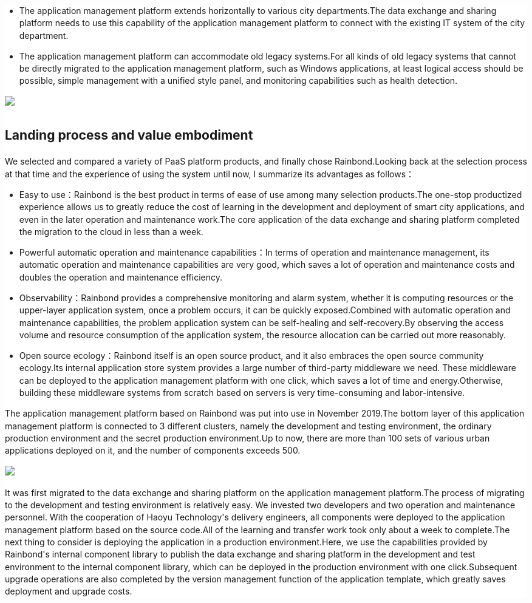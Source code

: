 - The application management platform extends horizontally to various city departments.The data exchange and sharing platform needs to use this capability of the application management platform to connect with the existing IT system of the city department.

- The application management platform can accommodate old legacy systems.For all kinds of old legacy systems that cannot be directly migrated to the application management platform, such as Windows applications, at least logical access should be possible, simple management with a unified style panel, and monitoring capabilities such as health detection.

![](https://static.goodrain.com/wechat/xybigdata/1.png)

## Landing process and value embodiment

We selected and compared a variety of PaaS platform products, and finally chose Rainbond.Looking back at the selection process at that time and the experience of using the system until now, I summarize its advantages as follows：

- Easy to use：Rainbond is the best product in terms of ease of use among many selection products.The one-stop productized experience allows us to greatly reduce the cost of learning in the development and deployment of smart city applications, and even in the later operation and maintenance work.The core application of the data exchange and sharing platform completed the migration to the cloud in less than a week.

- Powerful automatic operation and maintenance capabilities：In terms of operation and maintenance management, its automatic operation and maintenance capabilities are very good, which saves a lot of operation and maintenance costs and doubles the operation and maintenance efficiency.

- Observability：Rainbond provides a comprehensive monitoring and alarm system, whether it is computing resources or the upper-layer application system, once a problem occurs, it can be quickly exposed.Combined with automatic operation and maintenance capabilities, the problem application system can be self-healing and self-recovery.By observing the access volume and resource consumption of the application system, the resource allocation can be carried out more reasonably.

- Open source ecology：Rainbond itself is an open source product, and it also embraces the open source community ecology.Its internal application store system provides a large number of third-party middleware we need. These middleware can be deployed to the application management platform with one click, which saves a lot of time and energy.Otherwise, building these middleware systems from scratch based on servers is very time-consuming and labor-intensive.

The application management platform based on Rainbond was put into use in November 2019.The bottom layer of this application management platform is connected to 3 different clusters, namely the development and testing environment, the ordinary production environment and the secret production environment.Up to now, there are more than 100 sets of various urban applications deployed on it, and the number of components exceeds 500.

![](https://static.goodrain.com/wechat/xybigdata/2.png)

It was first migrated to the data exchange and sharing platform on the application management platform.The process of migrating to the development and testing environment is relatively easy. We invested two developers and two operation and maintenance personnel. With the cooperation of Haoyu Technology's delivery engineers, all components were deployed to the application management platform based on the source code.All of the learning and transfer work took only about a week to complete.The next thing to consider is deploying the application in a production environment.Here, we use the capabilities provided by Rainbond's internal component library to publish the data exchange and sharing platform in the development and test environment to the internal component library, which can be deployed in the production environment with one click.Subsequent upgrade operations are also completed by the version management function of the application template, which greatly saves deployment and upgrade costs.
